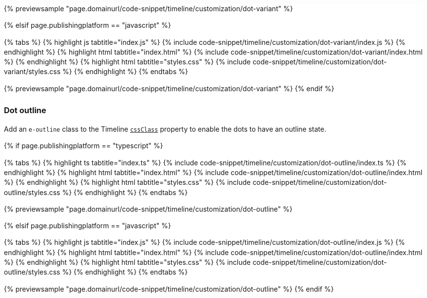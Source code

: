 {% previewsample "page.domainurl/code-snippet/timeline/customization/dot-variant" %}

{% elsif page.publishingplatform == "javascript" %}

{% tabs %}
{% highlight js tabtitle="index.js" %}
{% include code-snippet/timeline/customization/dot-variant/index.js %}
{% endhighlight %}
{% highlight html tabtitle="index.html" %}
{% include code-snippet/timeline/customization/dot-variant/index.html %}
{% endhighlight %}
{% highlight html tabtitle="styles.css" %}
{% include code-snippet/timeline/customization/dot-variant/styles.css %}
{% endhighlight %}
{% endtabs %}

{% previewsample "page.domainurl/code-snippet/timeline/customization/dot-variant" %}
{% endif %}

### Dot outline

Add an `e-outline` class to the Timeline [`cssClass`](../api/timeline/#cssclass) property to enable the dots to have an outline state.

{% if page.publishingplatform == "typescript" %}

{% tabs %}
{% highlight ts tabtitle="index.ts" %}
{% include code-snippet/timeline/customization/dot-outline/index.ts %}
{% endhighlight %}
{% highlight html tabtitle="index.html" %}
{% include code-snippet/timeline/customization/dot-outline/index.html %}
{% endhighlight %}
{% highlight html tabtitle="styles.css" %}
{% include code-snippet/timeline/customization/dot-outline/styles.css %}
{% endhighlight %}
{% endtabs %}

{% previewsample "page.domainurl/code-snippet/timeline/customization/dot-outline" %}

{% elsif page.publishingplatform == "javascript" %}

{% tabs %}
{% highlight js tabtitle="index.js" %}
{% include code-snippet/timeline/customization/dot-outline/index.js %}
{% endhighlight %}
{% highlight html tabtitle="index.html" %}
{% include code-snippet/timeline/customization/dot-outline/index.html %}
{% endhighlight %}
{% highlight html tabtitle="styles.css" %}
{% include code-snippet/timeline/customization/dot-outline/styles.css %}
{% endhighlight %}
{% endtabs %}

{% previewsample "page.domainurl/code-snippet/timeline/customization/dot-outline" %}
{% endif %}